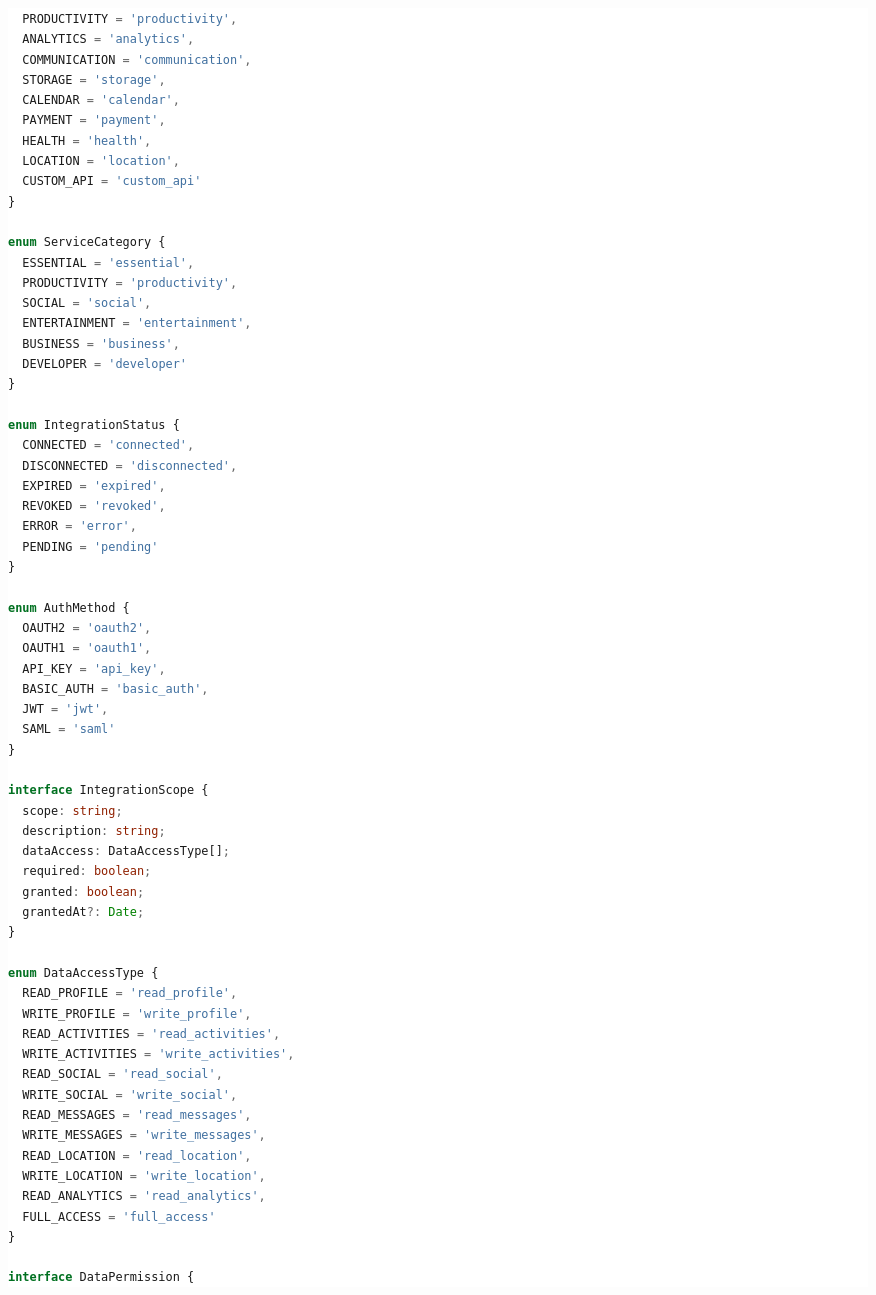 ```typescript
  PRODUCTIVITY = 'productivity',
  ANALYTICS = 'analytics',
  COMMUNICATION = 'communication',
  STORAGE = 'storage',
  CALENDAR = 'calendar',
  PAYMENT = 'payment',
  HEALTH = 'health',
  LOCATION = 'location',
  CUSTOM_API = 'custom_api'
}

enum ServiceCategory {
  ESSENTIAL = 'essential',
  PRODUCTIVITY = 'productivity',
  SOCIAL = 'social',
  ENTERTAINMENT = 'entertainment',
  BUSINESS = 'business',
  DEVELOPER = 'developer'
}

enum IntegrationStatus {
  CONNECTED = 'connected',
  DISCONNECTED = 'disconnected',
  EXPIRED = 'expired',
  REVOKED = 'revoked',
  ERROR = 'error',
  PENDING = 'pending'
}

enum AuthMethod {
  OAUTH2 = 'oauth2',
  OAUTH1 = 'oauth1',
  API_KEY = 'api_key',
  BASIC_AUTH = 'basic_auth',
  JWT = 'jwt',
  SAML = 'saml'
}

interface IntegrationScope {
  scope: string;
  description: string;
  dataAccess: DataAccessType[];
  required: boolean;
  granted: boolean;
  grantedAt?: Date;
}

enum DataAccessType {
  READ_PROFILE = 'read_profile',
  WRITE_PROFILE = 'write_profile',
  READ_ACTIVITIES = 'read_activities',
  WRITE_ACTIVITIES = 'write_activities',
  READ_SOCIAL = 'read_social',
  WRITE_SOCIAL = 'write_social',
  READ_MESSAGES = 'read_messages',
  WRITE_MESSAGES = 'write_messages',
  READ_LOCATION = 'read_location',
  WRITE_LOCATION = 'write_location',
  READ_ANALYTICS = 'read_analytics',
  FULL_ACCESS = 'full_access'
}

interface DataPermission {
```
